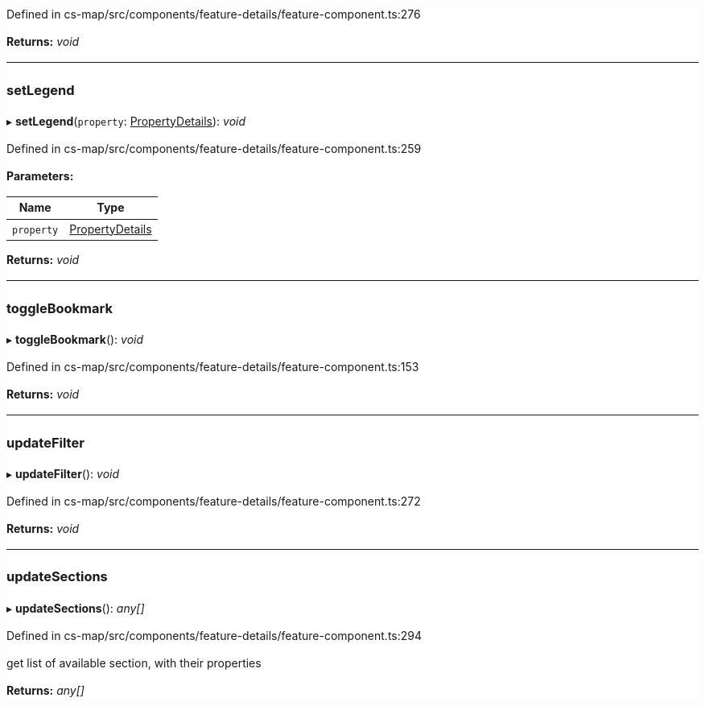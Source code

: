 Defined in cs-map/src/components/feature-details/feature-component.ts:276

**Returns:** *void*

___

###  setLegend

▸ **setLegend**(`property`: [PropertyDetails](_cs_map_src_components_feature_details_property_details_.propertydetails.md)): *void*

Defined in cs-map/src/components/feature-details/feature-component.ts:259

**Parameters:**

Name | Type |
------ | ------ |
`property` | [PropertyDetails](_cs_map_src_components_feature_details_property_details_.propertydetails.md) |

**Returns:** *void*

___

###  toggleBookmark

▸ **toggleBookmark**(): *void*

Defined in cs-map/src/components/feature-details/feature-component.ts:153

**Returns:** *void*

___

###  updateFilter

▸ **updateFilter**(): *void*

Defined in cs-map/src/components/feature-details/feature-component.ts:272

**Returns:** *void*

___

###  updateSections

▸ **updateSections**(): *any[]*

Defined in cs-map/src/components/feature-details/feature-component.ts:294

get list of available section, with their properties

**Returns:** *any[]*
